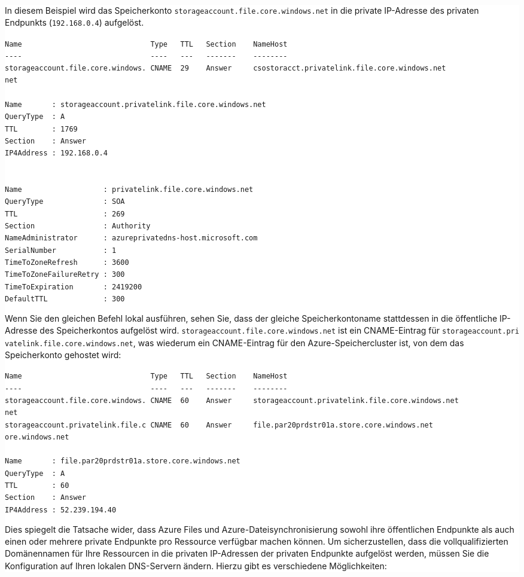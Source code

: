In diesem Beispiel wird das Speicherkonto `storageaccount.file.core.windows.net` in die private IP-Adresse des privaten Endpunkts (`192.168.0.4`) aufgelöst.

```Output
Name                              Type   TTL   Section    NameHost
----                              ----   ---   -------    --------
storageaccount.file.core.windows. CNAME  29    Answer     csostoracct.privatelink.file.core.windows.net
net

Name       : storageaccount.privatelink.file.core.windows.net
QueryType  : A
TTL        : 1769
Section    : Answer
IP4Address : 192.168.0.4


Name                   : privatelink.file.core.windows.net
QueryType              : SOA
TTL                    : 269
Section                : Authority
NameAdministrator      : azureprivatedns-host.microsoft.com
SerialNumber           : 1
TimeToZoneRefresh      : 3600
TimeToZoneFailureRetry : 300
TimeToExpiration       : 2419200
DefaultTTL             : 300
```

Wenn Sie den gleichen Befehl lokal ausführen, sehen Sie, dass der gleiche Speicherkontoname stattdessen in die öffentliche IP-Adresse des Speicherkontos aufgelöst wird. `storageaccount.file.core.windows.net` ist ein CNAME-Eintrag für `storageaccount.privatelink.file.core.windows.net`, was wiederum ein CNAME-Eintrag für den Azure-Speichercluster ist, von dem das Speicherkonto gehostet wird:

```Output
Name                              Type   TTL   Section    NameHost
----                              ----   ---   -------    --------
storageaccount.file.core.windows. CNAME  60    Answer     storageaccount.privatelink.file.core.windows.net
net
storageaccount.privatelink.file.c CNAME  60    Answer     file.par20prdstr01a.store.core.windows.net
ore.windows.net

Name       : file.par20prdstr01a.store.core.windows.net
QueryType  : A
TTL        : 60
Section    : Answer
IP4Address : 52.239.194.40
```

Dies spiegelt die Tatsache wider, dass Azure Files und Azure-Dateisynchronisierung sowohl ihre öffentlichen Endpunkte als auch einen oder mehrere private Endpunkte pro Ressource verfügbar machen können. Um sicherzustellen, dass die vollqualifizierten Domänennamen für Ihre Ressourcen in die privaten IP-Adressen der privaten Endpunkte aufgelöst werden, müssen Sie die Konfiguration auf Ihren lokalen DNS-Servern ändern. Hierzu gibt es verschiedene Möglichkeiten:
